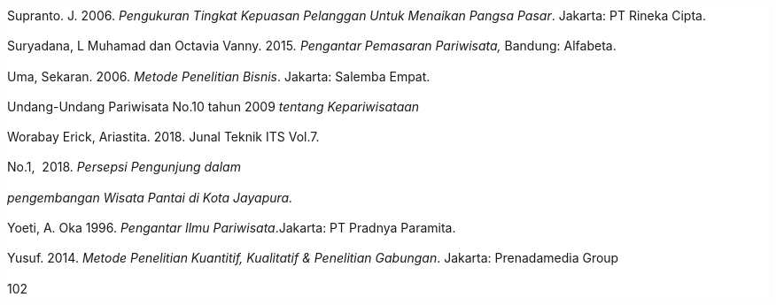 <p><span class="font3">Supranto. J. 2006. </span><span class="font3" style="font-style:italic;">Pengukuran Tingkat Kepuasan Pelanggan Untuk Menaikan Pangsa Pasar</span><span class="font3">. Jakarta: PT Rineka Cipta.</span></p>
<p><span class="font3">Suryadana, L Muhamad dan Octavia Vanny. 2015</span><span class="font3" style="font-style:italic;">. Pengantar Pemasaran Pariwisata,</span><span class="font3"> Bandung: Alfabeta.</span></p>
<p><span class="font3">Uma, Sekaran. 2006. </span><span class="font3" style="font-style:italic;">Metode Penelitian Bisnis</span><span class="font3">. Jakarta: Salemba Empat.</span></p>
<p><span class="font3">Undang-Undang Pariwisata No.10 tahun 2009 </span><span class="font3" style="font-style:italic;">tentang Kepariwisataan</span></p>
<p><span class="font3">Worabay Erick, Ariastita. 2018. Junal Teknik ITS Vol.7.</span></p>
<p><span class="font3">No.1, &nbsp;2018. </span><span class="font3" style="font-style:italic;">Persepsi Pengunjung dalam</span></p>
<p><span class="font3" style="font-style:italic;">pengembangan Wisata Pantai di Kota Jayapura.</span></p>
<p><span class="font3">Yoeti, A. Oka 1996. </span><span class="font3" style="font-style:italic;">Pengantar Ilmu Pariwisata</span><span class="font3">.Jakarta: PT Pradnya Paramita.</span></p>
<p><span class="font3">Yusuf. 2014. </span><span class="font3" style="font-style:italic;">Metode Penelitian Kuantitif, Kualitatif &amp;&nbsp;Penelitian Gabungan</span><span class="font3">. Jakarta: Prenadamedia Group</span></p>
<p><span class="font0">102</span></p>